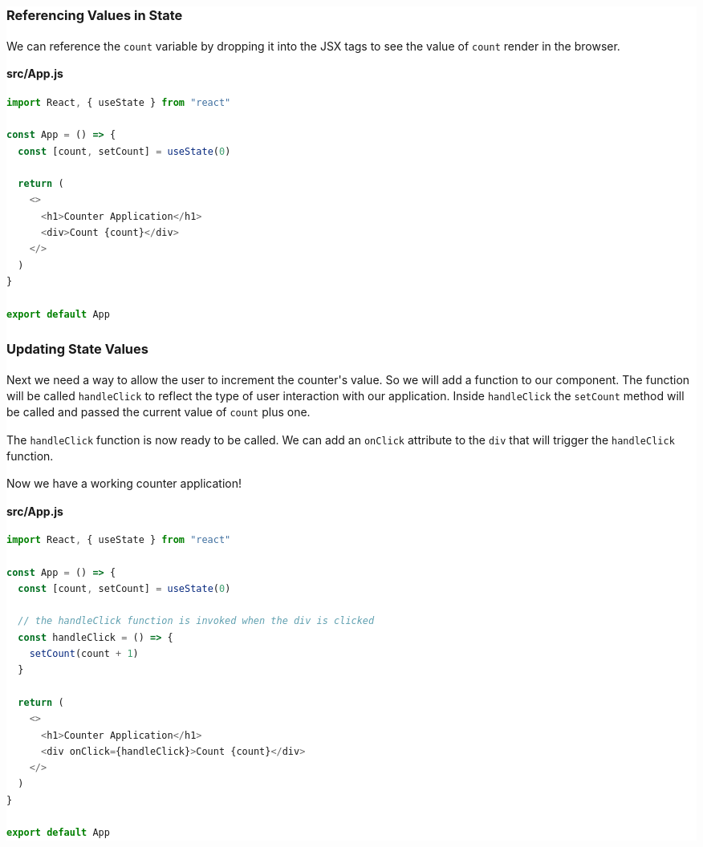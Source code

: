 ### Referencing Values in State

We can reference the `count` variable by dropping it into the JSX tags to see the value of `count` render in the browser.

**src/App.js**

```javascript
import React, { useState } from "react"

const App = () => {
  const [count, setCount] = useState(0)

  return (
    <>
      <h1>Counter Application</h1>
      <div>Count {count}</div>
    </>
  )
}

export default App
```

### Updating State Values

Next we need a way to allow the user to increment the counter's value. So we will add a function to our component. The function will be called `handleClick` to reflect the type of user interaction with our application. Inside `handleClick` the `setCount` method will be called and passed the current value of `count` plus one.

The `handleClick` function is now ready to be called. We can add an `onClick` attribute to the `div` that will trigger the `handleClick` function.

Now we have a working counter application!

**src/App.js**

```javascript
import React, { useState } from "react"

const App = () => {
  const [count, setCount] = useState(0)

  // the handleClick function is invoked when the div is clicked
  const handleClick = () => {
    setCount(count + 1)
  }

  return (
    <>
      <h1>Counter Application</h1>
      <div onClick={handleClick}>Count {count}</div>
    </>
  )
}

export default App
```
